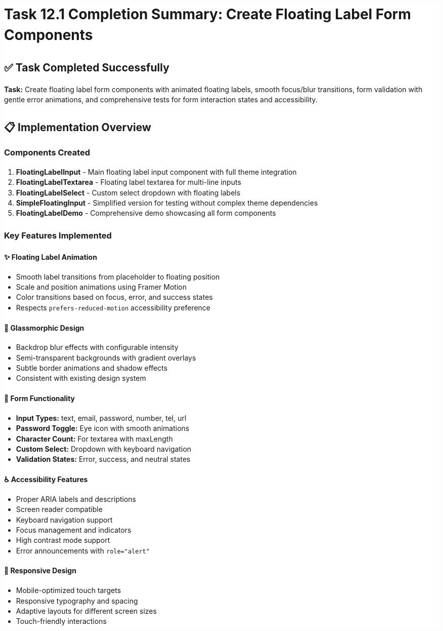 # Task 12.1 Completion Summary: Create Floating Label Form Components

## ✅ Task Completed Successfully

**Task:** Create floating label form components with animated floating labels, smooth focus/blur transitions, form validation with gentle error animations, and comprehensive tests for form interaction states and accessibility.

## 📋 Implementation Overview

### Components Created

1. **FloatingLabelInput** - Main floating label input component with full theme integration
2. **FloatingLabelTextarea** - Floating label textarea for multi-line inputs  
3. **FloatingLabelSelect** - Custom select dropdown with floating labels
4. **SimpleFloatingInput** - Simplified version for testing without complex theme dependencies
5. **FloatingLabelDemo** - Comprehensive demo showcasing all form components

### Key Features Implemented

#### ✨ Floating Label Animation
- Smooth label transitions from placeholder to floating position
- Scale and position animations using Framer Motion
- Color transitions based on focus, error, and success states
- Respects `prefers-reduced-motion` accessibility preference

#### 🎨 Glassmorphic Design
- Backdrop blur effects with configurable intensity
- Semi-transparent backgrounds with gradient overlays
- Subtle border animations and shadow effects
- Consistent with existing design system

#### 🔧 Form Functionality
- **Input Types:** text, email, password, number, tel, url
- **Password Toggle:** Eye icon with smooth animations
- **Character Count:** For textarea with maxLength
- **Custom Select:** Dropdown with keyboard navigation
- **Validation States:** Error, success, and neutral states

#### ♿ Accessibility Features
- Proper ARIA labels and descriptions
- Screen reader compatible
- Keyboard navigation support
- Focus management and indicators
- High contrast mode support
- Error announcements with `role="alert"`

#### 📱 Responsive Design
- Mobile-optimized touch targets
- Responsive typography and spacing
- Adaptive layouts for different screen sizes
- Touch-friendly interactions
